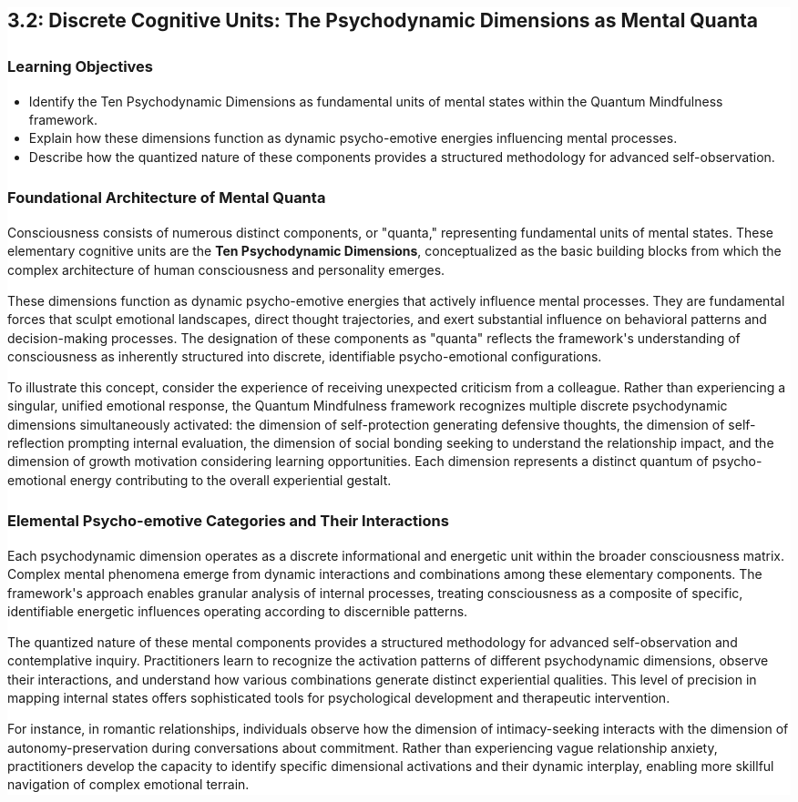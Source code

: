 ## **3.2:** Discrete Cognitive Units: The Psychodynamic Dimensions as Mental Quanta

### **Learning Objectives**
- Identify the Ten Psychodynamic Dimensions as fundamental units of mental states within the Quantum Mindfulness framework.
- Explain how these dimensions function as dynamic psycho-emotive energies influencing mental processes.
- Describe how the quantized nature of these components provides a structured methodology for advanced self-observation.

### **Foundational Architecture of Mental Quanta**

Consciousness consists of numerous distinct components, or "quanta," representing fundamental units of mental states. These elementary cognitive units are the **Ten Psychodynamic Dimensions**, conceptualized as the basic building blocks from which the complex architecture of human consciousness and personality emerges.

These dimensions function as dynamic psycho-emotive energies that actively influence mental processes. They are fundamental forces that sculpt emotional landscapes, direct thought trajectories, and exert substantial influence on behavioral patterns and decision-making processes. The designation of these components as "quanta" reflects the framework's understanding of consciousness as inherently structured into discrete, identifiable psycho-emotional configurations.


To illustrate this concept, consider the experience of receiving unexpected criticism from a colleague. Rather than experiencing a singular, unified emotional response, the Quantum Mindfulness framework recognizes multiple discrete psychodynamic dimensions simultaneously activated: the dimension of self-protection generating defensive thoughts, the dimension of self-reflection prompting internal evaluation, the dimension of social bonding seeking to understand the relationship impact, and the dimension of growth motivation considering learning opportunities. Each dimension represents a distinct quantum of psycho-emotional energy contributing to the overall experiential gestalt.

### **Elemental Psycho-emotive Categories and Their Interactions**

Each psychodynamic dimension operates as a discrete informational and energetic unit within the broader consciousness matrix. Complex mental phenomena emerge from dynamic interactions and combinations among these elementary components. The framework's approach enables granular analysis of internal processes, treating consciousness as a composite of specific, identifiable energetic influences operating according to discernible patterns.

The quantized nature of these mental components provides a structured methodology for advanced self-observation and contemplative inquiry. Practitioners learn to recognize the activation patterns of different psychodynamic dimensions, observe their interactions, and understand how various combinations generate distinct experiential qualities. This level of precision in mapping internal states offers sophisticated tools for psychological development and therapeutic intervention.


For instance, in romantic relationships, individuals observe how the dimension of intimacy-seeking interacts with the dimension of autonomy-preservation during conversations about commitment. Rather than experiencing vague relationship anxiety, practitioners develop the capacity to identify specific dimensional activations and their dynamic interplay, enabling more skillful navigation of complex emotional terrain.
